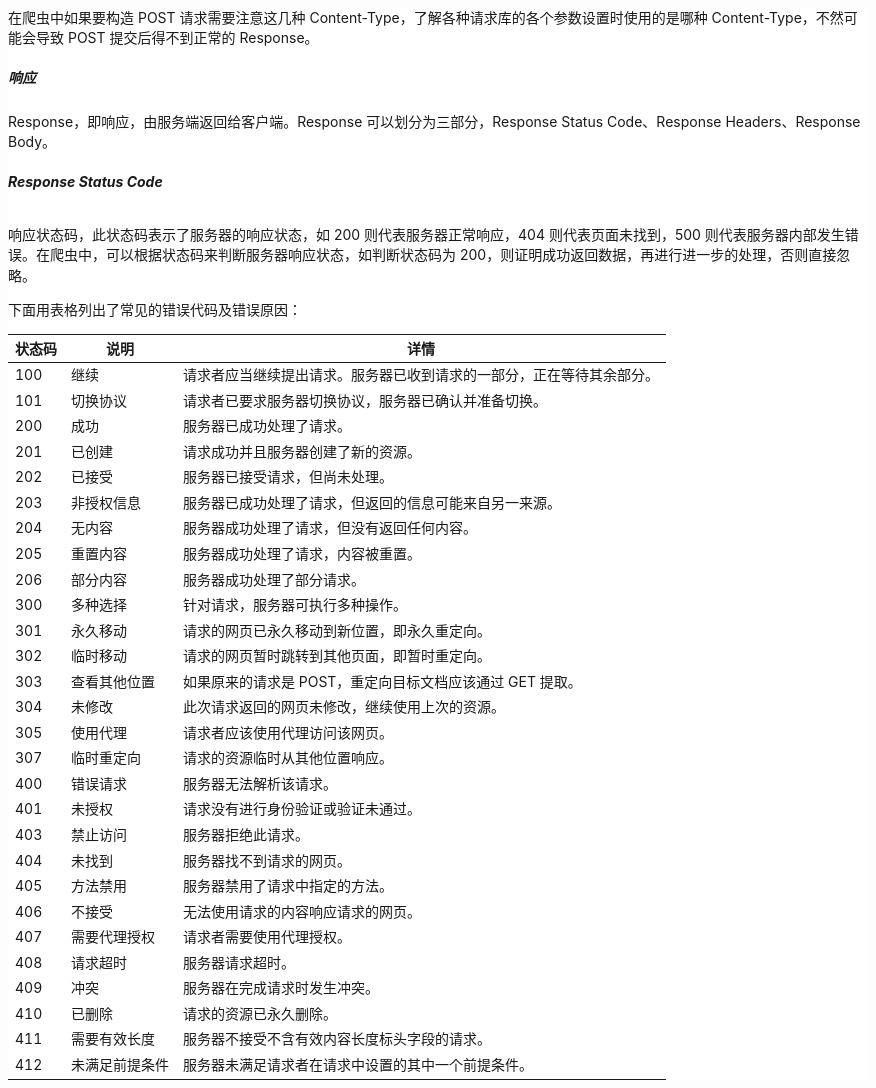 在爬虫中如果要构造 POST 请求需要注意这几种 Content-Type，了解各种请求库的各个参数设置时使用的是哪种 Content-Type，不然可能会导致 POST 提交后得不到正常的 Response。



##### 响应

Response，即响应，由服务端返回给客户端。Response 可以划分为三部分，Response Status Code、Response Headers、Response Body。

###### **Response Status Code**

响应状态码，此状态码表示了服务器的响应状态，如 200 则代表服务器正常响应，404 则代表页面未找到，500 则代表服务器内部发生错误。在爬虫中，可以根据状态码来判断服务器响应状态，如判断状态码为 200，则证明成功返回数据，再进行进一步的处理，否则直接忽略。

下面用表格列出了常见的错误代码及错误原因：

| 状态码 | 说明            | 详情                                                         |
| ------ | --------------- | ------------------------------------------------------------ |
| 100    | 继续            | 请求者应当继续提出请求。服务器已收到请求的一部分，正在等待其余部分。 |
| 101    | 切换协议        | 请求者已要求服务器切换协议，服务器已确认并准备切换。         |
| 200    | 成功            | 服务器已成功处理了请求。                                     |
| 201    | 已创建          | 请求成功并且服务器创建了新的资源。                           |
| 202    | 已接受          | 服务器已接受请求，但尚未处理。                               |
| 203    | 非授权信息      | 服务器已成功处理了请求，但返回的信息可能来自另一来源。       |
| 204    | 无内容          | 服务器成功处理了请求，但没有返回任何内容。                   |
| 205    | 重置内容        | 服务器成功处理了请求，内容被重置。                           |
| 206    | 部分内容        | 服务器成功处理了部分请求。                                   |
| 300    | 多种选择        | 针对请求，服务器可执行多种操作。                             |
| 301    | 永久移动        | 请求的网页已永久移动到新位置，即永久重定向。                 |
| 302    | 临时移动        | 请求的网页暂时跳转到其他页面，即暂时重定向。                 |
| 303    | 查看其他位置    | 如果原来的请求是 POST，重定向目标文档应该通过 GET 提取。     |
| 304    | 未修改          | 此次请求返回的网页未修改，继续使用上次的资源。               |
| 305    | 使用代理        | 请求者应该使用代理访问该网页。                               |
| 307    | 临时重定向      | 请求的资源临时从其他位置响应。                               |
| 400    | 错误请求        | 服务器无法解析该请求。                                       |
| 401    | 未授权          | 请求没有进行身份验证或验证未通过。                           |
| 403    | 禁止访问        | 服务器拒绝此请求。                                           |
| 404    | 未找到          | 服务器找不到请求的网页。                                     |
| 405    | 方法禁用        | 服务器禁用了请求中指定的方法。                               |
| 406    | 不接受          | 无法使用请求的内容响应请求的网页。                           |
| 407    | 需要代理授权    | 请求者需要使用代理授权。                                     |
| 408    | 请求超时        | 服务器请求超时。                                             |
| 409    | 冲突            | 服务器在完成请求时发生冲突。                                 |
| 410    | 已删除          | 请求的资源已永久删除。                                       |
| 411    | 需要有效长度    | 服务器不接受不含有效内容长度标头字段的请求。                 |
| 412    | 未满足前提条件  | 服务器未满足请求者在请求中设置的其中一个前提条件。           |